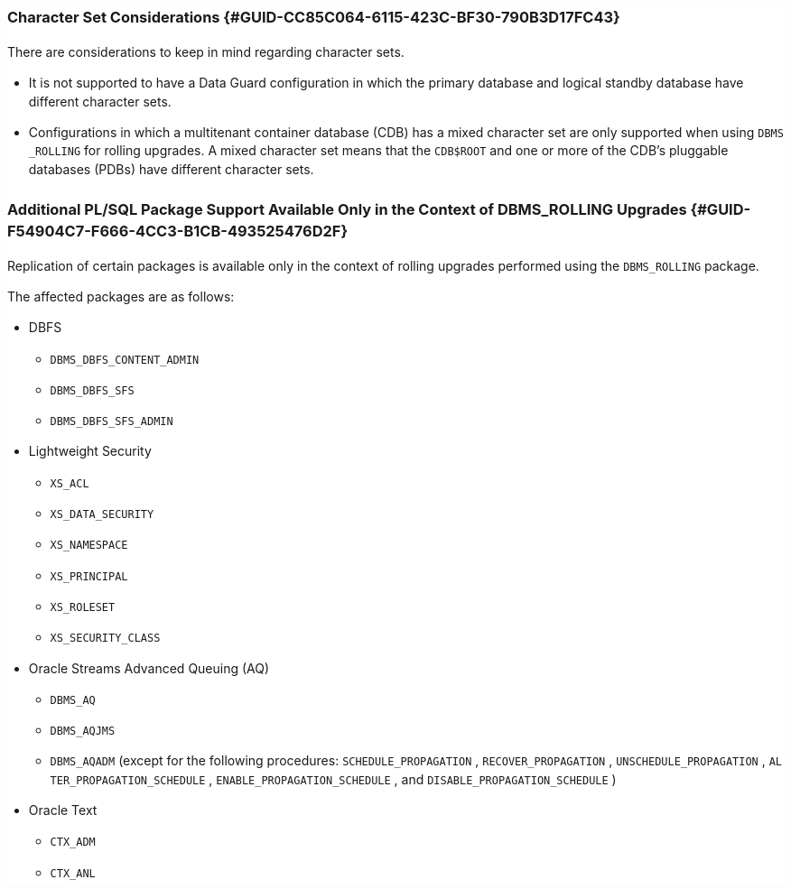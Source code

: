 ###  Character Set Considerations {#GUID-CC85C064-6115-423C-BF30-790B3D17FC43} 

There are considerations to keep in mind regarding character sets. 

  * It is not supported to have a Data Guard configuration in which the primary database and logical standby database have different character sets. 

  * Configurations in which a multitenant container database (CDB) has a mixed character set are only supported when using ` DBMS_ROLLING ` for rolling upgrades. A mixed character set means that the ` CDB$ROOT ` and one or more of the CDB’s pluggable databases (PDBs) have different character sets. 




###  Additional PL/SQL Package Support Available Only in the Context of DBMS_ROLLING Upgrades {#GUID-F54904C7-F666-4CC3-B1CB-493525476D2F} 

Replication of certain packages is available only in the context of rolling upgrades performed using the ` DBMS_ROLLING ` package. 

The affected packages are as follows: 

  * DBFS 

    * ` DBMS_DBFS_CONTENT_ADMIN `

    * ` DBMS_DBFS_SFS `

    * ` DBMS_DBFS_SFS_ADMIN `

  * Lightweight Security 

    * ` XS_ACL `

    * ` XS_DATA_SECURITY `

    * ` XS_NAMESPACE `

    * ` XS_PRINCIPAL `

    * ` XS_ROLESET `

    * ` XS_SECURITY_CLASS `

  * Oracle Streams Advanced Queuing (AQ) 

    * ` DBMS_AQ `

    * ` DBMS_AQJMS `

    * ` DBMS_AQADM ` (except for the following procedures: ` SCHEDULE_PROPAGATION ` , ` RECOVER_PROPAGATION ` , ` UNSCHEDULE_PROPAGATION ` , ` ALTER_PROPAGATION_SCHEDULE ` , ` ENABLE_PROPAGATION_SCHEDULE ` , and ` DISABLE_PROPAGATION_SCHEDULE ` ) 

  * Oracle Text 

    * ` CTX_ADM `

    * ` CTX_ANL `
